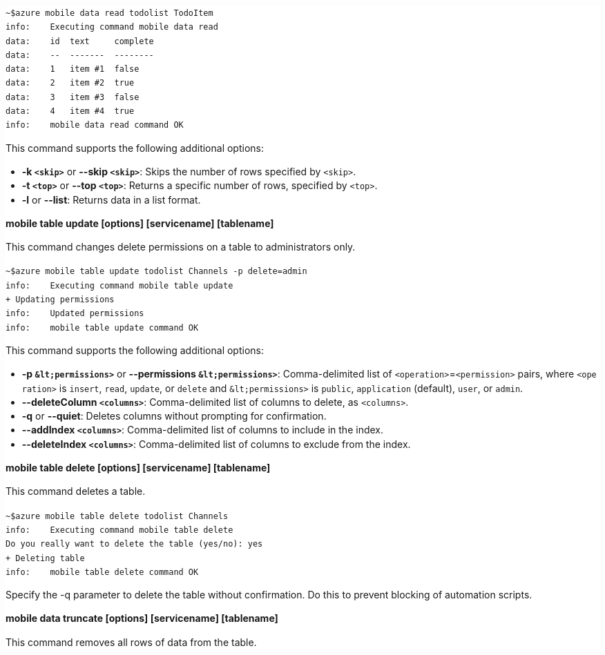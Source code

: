 ```
~$azure mobile data read todolist TodoItem
info:    Executing command mobile data read
data:    id  text     complete
data:    --  -------  --------
data:    1   item #1  false
data:    2   item #2  true
data:    3   item #3  false
data:    4   item #4  true
info:    mobile data read command OK
```

This command supports the following additional options:

- **-k `<skip>`** or **--skip `<skip>`**: Skips the number of rows specified by `<skip>`.
- **-t `<top>`** or **--top `<top>`**: Returns a specific number of rows, specified by `<top>`.
- **-l** or **--list**: Returns data in a list format.

**mobile table update [options] [servicename] [tablename]**

This command changes delete permissions on a table to administrators only.

```
~$azure mobile table update todolist Channels -p delete=admin
info:    Executing command mobile table update
+ Updating permissions
info:    Updated permissions
info:    mobile table update command OK
```

This command supports the following additional options:

- **-p `&lt;permissions>`** or **--permissions `&lt;permissions>`**: Comma-delimited list of `<operation>`=`<permission>` pairs, where `<operation>` is `insert`, `read`, `update`, or `delete` and `&lt;permissions>` is `public`, `application` (default), `user`, or `admin`.
- **--deleteColumn `<columns>`**: Comma-delimited list of columns to delete, as `<columns>`.
- **-q** or **--quiet**: Deletes columns without prompting for confirmation.
- **--addIndex `<columns>`**: Comma-delimited list of columns to include in the index.
- **--deleteIndex `<columns>`**: Comma-delimited list of columns to exclude from the index.

**mobile table delete [options] [servicename] [tablename]**

This command deletes a table.

```
~$azure mobile table delete todolist Channels
info:    Executing command mobile table delete
Do you really want to delete the table (yes/no): yes
+ Deleting table
info:    mobile table delete command OK
```

Specify the -q parameter to delete the table without confirmation. Do this to prevent blocking of automation scripts.

**mobile data truncate [options] [servicename] [tablename]**

This command removes all rows of data from the table.
